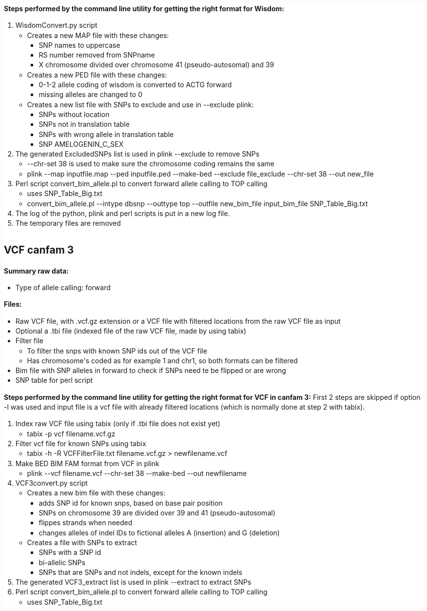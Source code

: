 **Steps performed by the command line utility for getting the right format for Wisdom:**
1. WisdomConvert.py script
   - Creates a new MAP file with these changes:
     - SNP names to uppercase 
     - RS number removed from SNPname 
     - X chromosome divided over chromosome 41 (pseudo-autosomal) and 39
   - Creates a new PED file with these changes:
     - 0-1-2 allele coding of wisdom is converted to ACTG forward
     - missing alleles are changed to 0
   - Creates a new list file with SNPs to exclude and use in --exclude plink:
     - SNPs without location 
     - SNPs not in translation table
     - SNPs with wrong allele in translation table
     - SNP AMELOGENIN_C_SEX
2. The generated ExcludedSNPs list is used in plink --exclude to remove SNPs
   - --chr-set 38 is used to make sure the chromosome coding remains the same
   - plink --map inputfile.map --ped inputfile.ped --make-bed --exclude file_exclude --chr-set 38 --out new_file
3. Perl script convert_bim_allele.pl to convert forward allele calling to TOP calling
    - uses SNP_Table_Big.txt
    - convert_bim_allele.pl --intype dbsnp --outtype top --outfile new_bim_file input_bim_file SNP_Table_Big.txt
4. The log of the python, plink and perl scripts is put in a new log file.
5. The temporary files are removed


## VCF canfam 3
**Summary raw data:**
- Type of allele calling: forward

**Files:**
- Raw VCF file, with .vcf.gz extension or a VCF file with filtered locations from the raw VCF file as input
- Optional a .tbi file (indexed file of the raw VCF file, made by using tabix)
- Filter file
  - To filter the snps with known SNP ids out of the VCF file
  - Has chromosome's coded as for example 1 and chr1, so both formats can be filtered
- Bim file with SNP alleles in forward to check if SNPs need te be flipped or are wrong
- SNP table for perl script

**Steps performed by the command line utility for getting the right format for VCF in canfam 3:**
First 2 steps are skipped if option -l was used and input file is a vcf file with already filtered locations 
(which is normally done at step 2 with tabix).
1. Index raw VCF file using tabix (only if .tbi file does not exist yet)
   - tabix -p vcf filename.vcf.gz
2. Filter vcf file for known SNPs using tabix
   - tabix -h -R VCFFilterFile.txt filename.vcf.gz > newfilename.vcf
3. Make BED BIM FAM format from VCF in plink
   - plink --vcf filename.vcf --chr-set 38 --make-bed --out newfilename
4. VCF3convert.py script
   - Creates a new bim file with these changes: 
     - adds SNP id for known snps, based on base pair position 
     - SNPs on chromosome 39 are divided over 39 and 41 (pseudo-autosomal)
     - flippes strands when needed 
     - changes alleles of indel IDs to fictional alleles A (insertion) and G (deletion)
   - Creates a file with SNPs to extract
     - SNPs with a SNP id
     - bi-allelic SNPs
     - SNPs that are SNPs and not indels, except for the known indels
5. The generated VCF3_extract list is used in plink --extract to extract SNPs
6. Perl script convert_bim_allele.pl to convert forward allele calling to TOP calling
    - uses SNP_Table_Big.txt